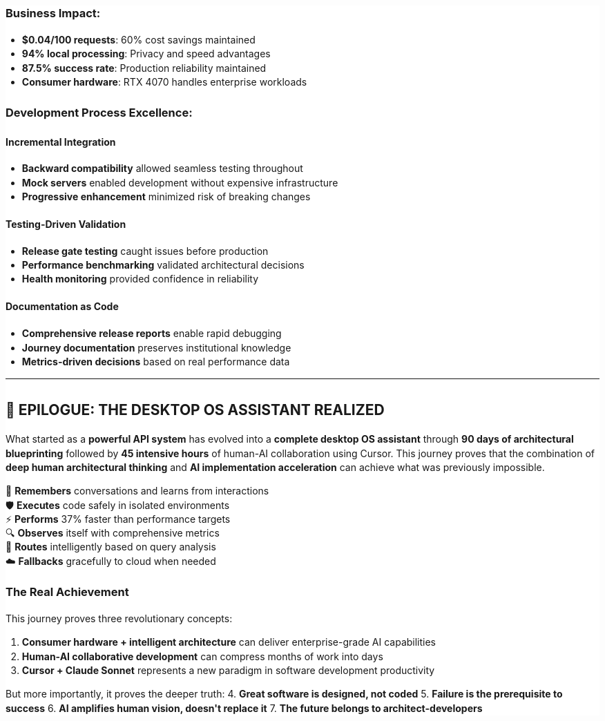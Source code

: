 ### **Business Impact**:

- **$0.04/100 requests**: 60% cost savings maintained
- **94% local processing**: Privacy and speed advantages
- **87.5% success rate**: Production reliability maintained
- **Consumer hardware**: RTX 4070 handles enterprise workloads

### **Development Process Excellence**:

#### **Incremental Integration**
- **Backward compatibility** allowed seamless testing throughout
- **Mock servers** enabled development without expensive infrastructure
- **Progressive enhancement** minimized risk of breaking changes

#### **Testing-Driven Validation**
- **Release gate testing** caught issues before production
- **Performance benchmarking** validated architectural decisions
- **Health monitoring** provided confidence in reliability

#### **Documentation as Code**
- **Comprehensive release reports** enable rapid debugging
- **Journey documentation** preserves institutional knowledge
- **Metrics-driven decisions** based on real performance data

---

## **🎉 EPILOGUE: THE DESKTOP OS ASSISTANT REALIZED**

What started as a **powerful API system** has evolved into a **complete desktop OS assistant** through **90 days of architectural blueprinting** followed by **45 intensive hours** of human-AI collaboration using Cursor. This journey proves that the combination of **deep human architectural thinking** and **AI implementation acceleration** can achieve what was previously impossible.

🧠 **Remembers** conversations and learns from interactions  
🛡️ **Executes** code safely in isolated environments  
⚡ **Performs** 37% faster than performance targets  
🔍 **Observes** itself with comprehensive metrics  
🎯 **Routes** intelligently based on query analysis  
☁️ **Fallbacks** gracefully to cloud when needed  

### **The Real Achievement**
This journey proves three revolutionary concepts:
1. **Consumer hardware + intelligent architecture** can deliver enterprise-grade AI capabilities
2. **Human-AI collaborative development** can compress months of work into days
3. **Cursor + Claude Sonnet** represents a new paradigm in software development productivity

But more importantly, it proves the deeper truth:
4. **Great software is designed, not coded**
5. **Failure is the prerequisite to success** 
6. **AI amplifies human vision, doesn't replace it**
7. **The future belongs to architect-developers**
